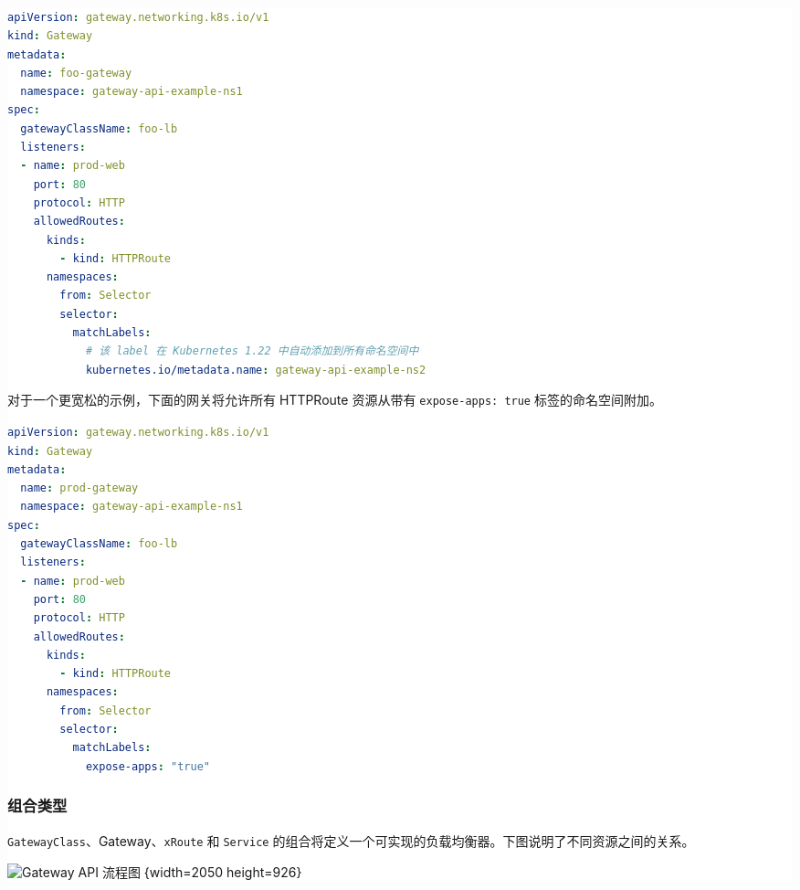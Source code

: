 ```yaml
apiVersion: gateway.networking.k8s.io/v1
kind: Gateway
metadata:
  name: foo-gateway
  namespace: gateway-api-example-ns1
spec:
  gatewayClassName: foo-lb
  listeners:
  - name: prod-web
    port: 80
    protocol: HTTP
    allowedRoutes:
      kinds: 
        - kind: HTTPRoute
      namespaces:
        from: Selector
        selector:
          matchLabels:
            # 该 label 在 Kubernetes 1.22 中自动添加到所有命名空间中
            kubernetes.io/metadata.name: gateway-api-example-ns2
```

对于一个更宽松的示例，下面的网关将允许所有 HTTPRoute 资源从带有 `expose-apps: true` 标签的命名空间附加。

```yaml
apiVersion: gateway.networking.k8s.io/v1
kind: Gateway
metadata:
  name: prod-gateway
  namespace: gateway-api-example-ns1
spec:
  gatewayClassName: foo-lb
  listeners:
  - name: prod-web
    port: 80
    protocol: HTTP    
    allowedRoutes:
      kinds: 
        - kind: HTTPRoute
      namespaces:
        from: Selector
        selector:
          matchLabels:
            expose-apps: "true"
```

### 组合类型

`GatewayClass`、Gateway、`xRoute` 和 `Service` 的组合将定义一个可实现的负载均衡器。下图说明了不同资源之间的关系。

![Gateway API 流程图](https://assets.jimmysong.io/images/book/kubernetes-handbook/service-discovery/gateway/gateway-api-request-flow.webp)
{width=2050 height=926}
